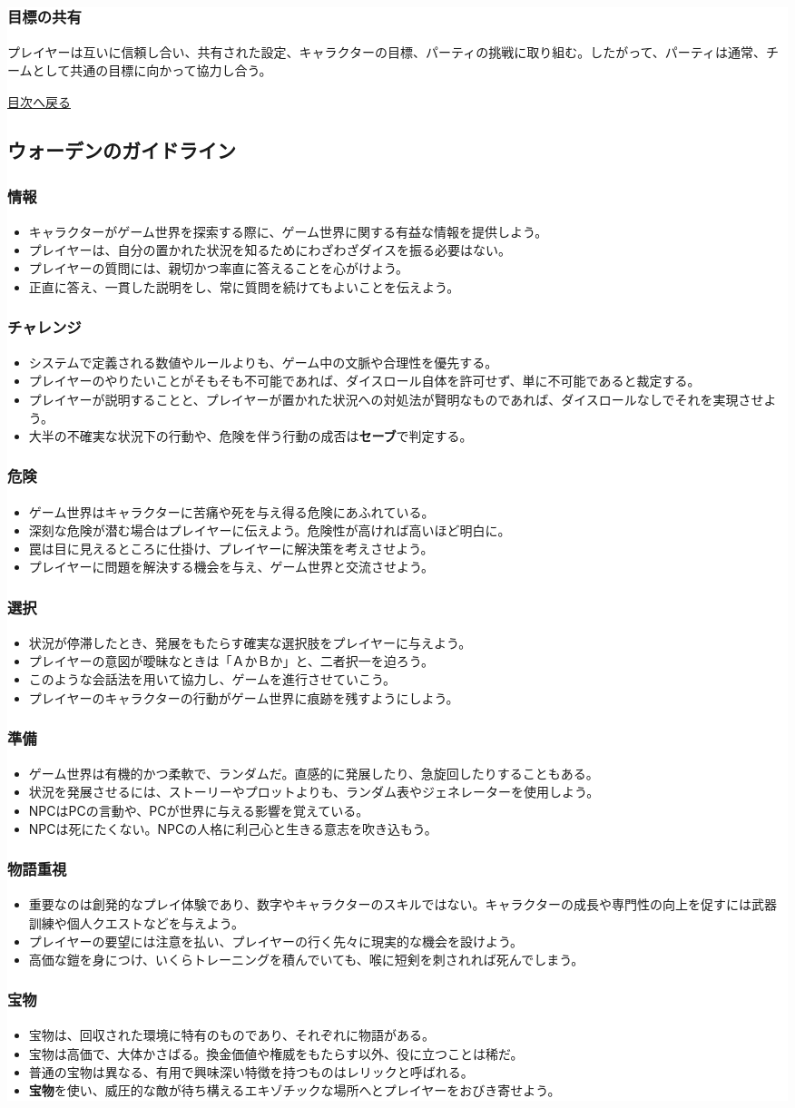 ### 目標の共有
プレイヤーは互いに信頼し合い、共有された設定、キャラクターの目標、パーティの挑戦に取り組む。したがって、パーティは通常、チームとして共通の目標に向かって協力し合う。

[目次へ戻る](#index)
<p></p>

## ウォーデンのガイドライン
### 情報
- キャラクターがゲーム世界を探索する際に、ゲーム世界に関する有益な情報を提供しよう。
- プレイヤーは、自分の置かれた状況を知るためにわざわざダイスを振る必要はない。
- プレイヤーの質問には、親切かつ率直に答えることを心がけよう。
- 正直に答え、一貫した説明をし、常に質問を続けてもよいことを伝えよう。

### チャレンジ
- システムで定義される数値やルールよりも、ゲーム中の文脈や合理性を優先する。
- プレイヤーのやりたいことがそもそも不可能であれば、ダイスロール自体を許可せず、単に不可能であると裁定する。
- プレイヤーが説明することと、プレイヤーが置かれた状況への対処法が賢明なものであれば、ダイスロールなしでそれを実現させよう。
- 大半の不確実な状況下の行動や、危険を伴う行動の成否は**セーブ**で判定する。

### 危険
- ゲーム世界はキャラクターに苦痛や死を与え得る危険にあふれている。
- 深刻な危険が潜む場合はプレイヤーに伝えよう。危険性が高ければ高いほど明白に。
- 罠は目に見えるところに仕掛け、プレイヤーに解決策を考えさせよう。
- プレイヤーに問題を解決する機会を与え、ゲーム世界と交流させよう。

### 選択
- 状況が停滞したとき、発展をもたらす確実な選択肢をプレイヤーに与えよう。
- プレイヤーの意図が曖昧なときは「ＡかＢか」と、二者択一を迫ろう。
- このような会話法を用いて協力し、ゲームを進行させていこう。
- プレイヤーのキャラクターの行動がゲーム世界に痕跡を残すようにしよう。

### 準備
- ゲーム世界は有機的かつ柔軟で、ランダムだ。直感的に発展したり、急旋回したりすることもある。
- 状況を発展させるには、ストーリーやプロットよりも、ランダム表やジェネレーターを使用しよう。
- NPCはPCの言動や、PCが世界に与える影響を覚えている。
- NPCは死にたくない。NPCの人格に利己心と生きる意志を吹き込もう。

### 物語重視
- 重要なのは創発的なプレイ体験であり、数字やキャラクターのスキルではない。キャラクターの成長や専門性の向上を促すには武器訓練や個人クエストなどを与えよう。
- プレイヤーの要望には注意を払い、プレイヤーの行く先々に現実的な機会を設けよう。
- 高価な鎧を身につけ、いくらトレーニングを積んでいても、喉に短剣を刺されれば死んでしまう。

### 宝物
- 宝物は、回収された環境に特有のものであり、それぞれに物語がある。
- 宝物は高価で、大体かさばる。換金価値や権威をもたらす以外、役に立つことは稀だ。
- 普通の宝物は異なる、有用で興味深い特徴を持つものはレリックと呼ばれる。
- **宝物**を使い、威圧的な敵が待ち構えるエキゾチックな場所へとプレイヤーをおびき寄せよう。
